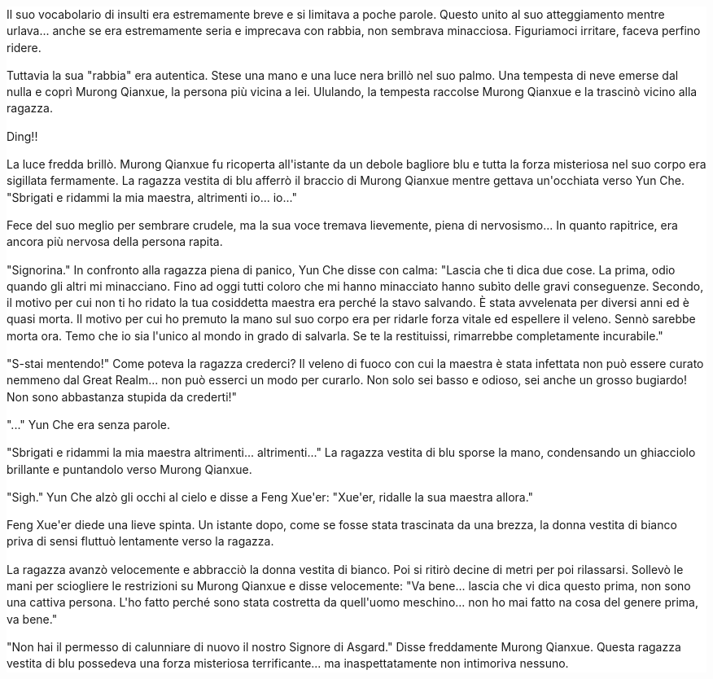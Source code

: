 
Il suo vocabolario di insulti era estremamente breve e si limitava a poche parole. Questo unito al suo atteggiamento mentre urlava... anche se era estremamente seria e imprecava con rabbia, non sembrava minacciosa. Figuriamoci irritare, faceva perfino ridere.


Tuttavia la sua "rabbia" era autentica. Stese una mano e una luce nera brillò nel suo palmo. Una tempesta di neve emerse dal nulla e coprì Murong Qianxue, la persona più vicina a lei. Ululando, la tempesta raccolse Murong Qianxue e la trascinò vicino alla ragazza.


Ding!!


La luce fredda brillò. Murong Qianxue fu ricoperta all'istante da un debole bagliore blu e tutta la forza misteriosa nel suo corpo era sigillata fermamente. La ragazza vestita di blu afferrò il braccio di Murong Qianxue mentre gettava un'occhiata verso Yun Che. "Sbrigati e ridammi la mia maestra, altrimenti io... io..."


Fece del suo meglio per sembrare crudele, ma la sua voce tremava lievemente, piena di nervosismo... In quanto rapitrice, era ancora più nervosa della persona rapita.


"Signorina." In confronto alla ragazza piena di panico, Yun Che disse con calma: "Lascia che ti dica due cose. La prima, odio quando gli altri mi minacciano. Fino ad oggi tutti coloro che mi hanno minacciato hanno subìto delle gravi conseguenze. Secondo, il motivo per cui non ti ho ridato la tua cosiddetta maestra era perché la stavo salvando. È stata avvelenata per diversi anni ed è quasi morta. Il motivo per cui ho premuto la mano sul suo corpo era per ridarle forza vitale ed espellere il veleno. Sennò sarebbe morta ora. Temo che io sia l'unico al mondo in grado di salvarla. Se te la restituissi, rimarrebbe completamente incurabile."


"S-stai mentendo!" Come poteva la ragazza crederci? Il veleno di fuoco con cui la maestra è stata infettata non può essere curato nemmeno dal Great Realm... non può esserci un modo per curarlo. Non solo sei basso e odioso, sei anche un grosso bugiardo! Non sono abbastanza stupida da crederti!"


"..." Yun Che era senza parole.


"Sbrigati e ridammi la mia maestra altrimenti... altrimenti..." La ragazza vestita di blu sporse la mano, condensando un ghiacciolo brillante e puntandolo verso Murong Qianxue.


"Sigh." Yun Che alzò gli occhi al cielo e disse a Feng Xue'er: "Xue'er, ridalle la sua maestra allora."


Feng Xue'er diede una lieve spinta. Un istante dopo, come se fosse stata trascinata da una brezza, la donna vestita di bianco priva di sensi fluttuò lentamente verso la ragazza.


La ragazza avanzò velocemente e abbracciò la donna vestita di bianco. Poi si ritirò decine di metri per poi rilassarsi. Sollevò le mani per sciogliere le restrizioni su Murong Qianxue e disse velocemente: "Va bene... lascia che vi dica questo prima, non sono una cattiva persona. L'ho fatto perché sono stata costretta da quell'uomo meschino... non ho mai fatto na cosa del genere prima, va bene."


"Non hai il permesso di calunniare di nuovo il nostro Signore di Asgard." Disse freddamente Murong Qianxue. Questa ragazza vestita di blu possedeva una forza misteriosa terrificante... ma inaspettatamente non intimoriva nessuno.
